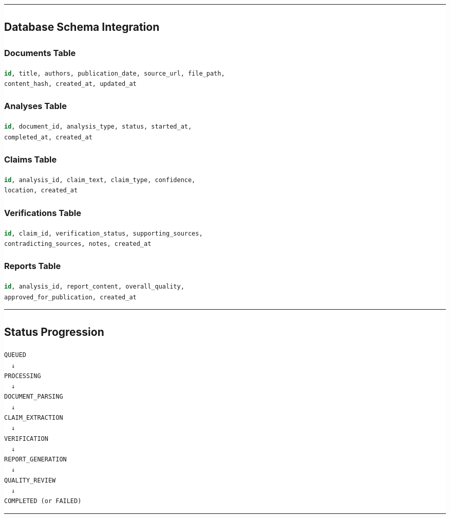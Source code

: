 
---

## Database Schema Integration

### Documents Table

```sql
id, title, authors, publication_date, source_url, file_path,
content_hash, created_at, updated_at
```

### Analyses Table

```sql
id, document_id, analysis_type, status, started_at,
completed_at, created_at
```

### Claims Table

```sql
id, analysis_id, claim_text, claim_type, confidence,
location, created_at
```

### Verifications Table

```sql
id, claim_id, verification_status, supporting_sources,
contradicting_sources, notes, created_at
```

### Reports Table

```sql
id, analysis_id, report_content, overall_quality,
approved_for_publication, created_at
```

---

## Status Progression

```
QUEUED
  ↓
PROCESSING
  ↓
DOCUMENT_PARSING
  ↓
CLAIM_EXTRACTION
  ↓
VERIFICATION
  ↓
REPORT_GENERATION
  ↓
QUALITY_REVIEW
  ↓
COMPLETED (or FAILED)
```

---